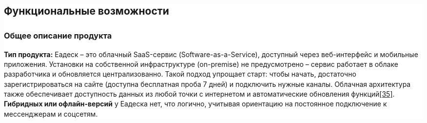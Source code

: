 ## Функциональные возможности

### Общее описание продукта

**Тип продукта:** Еадеск – это облачный SaaS-сервис (Software-as-a-Service), доступный через веб-интерфейс и мобильные приложения. Установки на собственной инфраструктуре (on-premise) не предусмотрено – сервис работает в облаке разработчика и обновляется централизованно. Такой подход упрощает старт: чтобы начать, достаточно зарегистрироваться на сайте (доступна бесплатная проба 7 дней) и подключить нужные каналы. Облачная архитектура также обеспечивает доступность данных из любой точки с интернетом и автоматические обновления функций[[35]](https://sok.marketing/services/yeahdesk/#:~:text=%D0%9E%D0%B1%D0%BB%D0%B0%D1%87%D0%BD%D0%B0%D1%8F%20CRM%20%D0%BE%D0%B1%D0%B5%D1%81%D0%BF%D0%B5%D1%87%D0%B8%D0%B2%D0%B0%D0%B5%D1%82%20%D0%B4%D0%BE%D1%81%D1%82%D1%83%D0%BF%D0%BD%D0%BE%D1%81%D1%82%D1%8C%20%D0%B2%D0%B0%D1%88%D0%B8%D1%85,%D0%B3%D0%B8%D0%B1%D0%BA%D0%BE%D1%81%D1%82%D0%B8%2C%20%D1%81%D0%BE%D0%B2%D0%BC%D0%B5%D1%81%D1%82%D0%B8%D0%BC%D0%BE%D1%81%D1%82%D0%B8%20%D0%B8%20%D0%BF%D1%80%D0%BE%D1%81%D1%82%D0%BE%D1%82%D0%B5%20%D0%B8%D1%81%D0%BF%D0%BE%D0%BB%D1%8C%D0%B7%D0%BE%D0%B2%D0%B0%D0%BD%D0%B8%D1%8F). **Гибридных или офлайн-версий** у Еадеска нет, что логично, учитывая ориентацию на постоянное подключение к мессенджерам и соцсетям.
